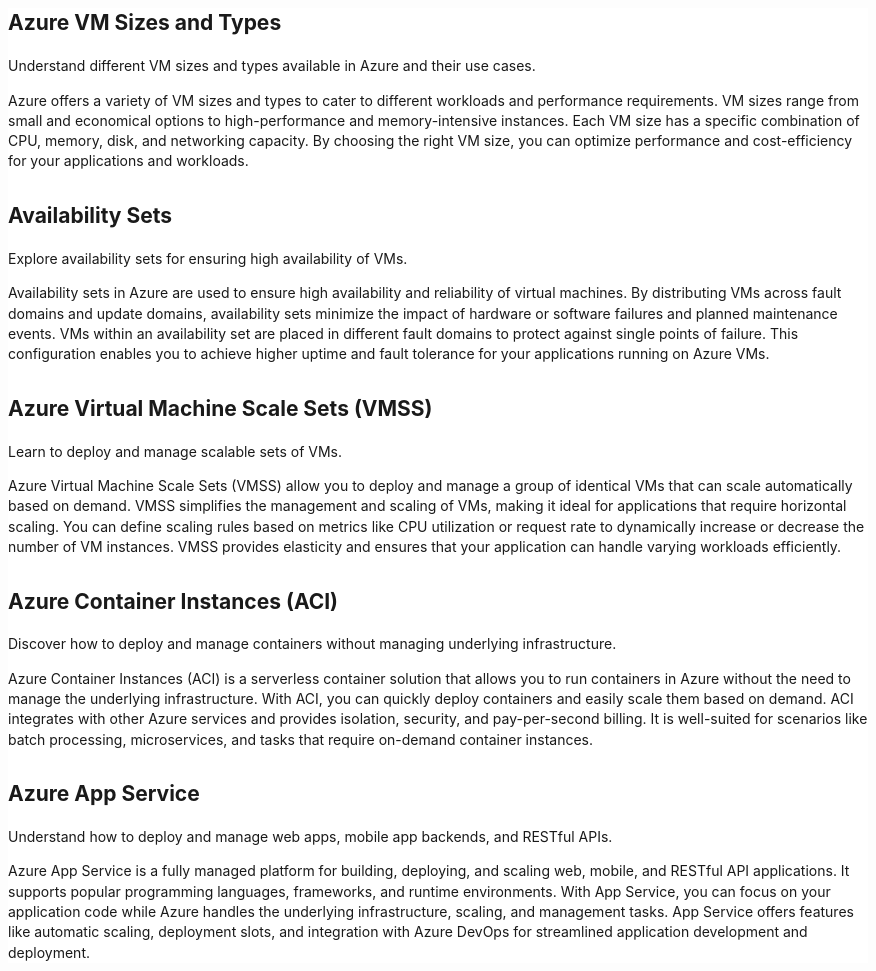 ## Azure VM Sizes and Types

Understand different VM sizes and types available in Azure and their use cases.

Azure offers a variety of VM sizes and types to cater to different workloads and performance requirements. VM sizes range from small and economical options to high-performance and memory-intensive instances. Each VM size has a specific combination of CPU, memory, disk, and networking capacity. By choosing the right VM size, you can optimize performance and cost-efficiency for your applications and workloads.

## Availability Sets

Explore availability sets for ensuring high availability of VMs.

Availability sets in Azure are used to ensure high availability and reliability of virtual machines. By distributing VMs across fault domains and update domains, availability sets minimize the impact of hardware or software failures and planned maintenance events. VMs within an availability set are placed in different fault domains to protect against single points of failure. This configuration enables you to achieve higher uptime and fault tolerance for your applications running on Azure VMs.

## Azure Virtual Machine Scale Sets (VMSS)

Learn to deploy and manage scalable sets of VMs.

Azure Virtual Machine Scale Sets (VMSS) allow you to deploy and manage a group of identical VMs that can scale automatically based on demand. VMSS simplifies the management and scaling of VMs, making it ideal for applications that require horizontal scaling. You can define scaling rules based on metrics like CPU utilization or request rate to dynamically increase or decrease the number of VM instances. VMSS provides elasticity and ensures that your application can handle varying workloads efficiently.

## Azure Container Instances (ACI)

Discover how to deploy and manage containers without managing underlying infrastructure.

Azure Container Instances (ACI) is a serverless container solution that allows you to run containers in Azure without the need to manage the underlying infrastructure. With ACI, you can quickly deploy containers and easily scale them based on demand. ACI integrates with other Azure services and provides isolation, security, and pay-per-second billing. It is well-suited for scenarios like batch processing, microservices, and tasks that require on-demand container instances.

## Azure App Service

Understand how to deploy and manage web apps, mobile app backends, and RESTful APIs.

Azure App Service is a fully managed platform for building, deploying, and scaling web, mobile, and RESTful API applications. It supports popular programming languages, frameworks, and runtime environments. With App Service, you can focus on your application code while Azure handles the underlying infrastructure, scaling, and management tasks. App Service offers features like automatic scaling, deployment slots, and integration with Azure DevOps for streamlined application development and deployment.
